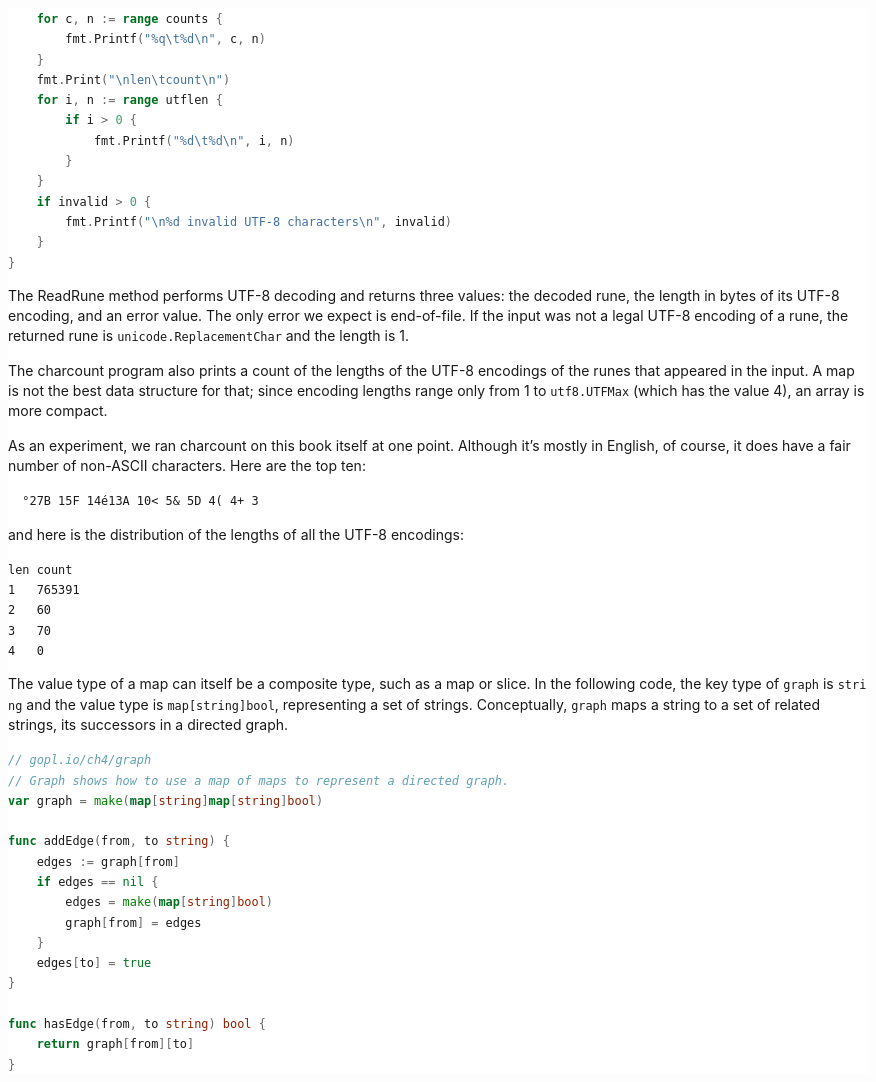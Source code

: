 ```go
	for c, n := range counts {
		fmt.Printf("%q\t%d\n", c, n)
	}
	fmt.Print("\nlen\tcount\n")
	for i, n := range utflen {
		if i > 0 {
			fmt.Printf("%d\t%d\n", i, n)
		}
	}
	if invalid > 0 {
		fmt.Printf("\n%d invalid UTF-8 characters\n", invalid)
	}
}
```

The ReadRune method performs UTF-8 decoding and returns three values: the decoded rune, the length in bytes of its UTF-8 encoding, and an error value. The only error we expect is end-of-file. If the input was not a legal UTF-8 encoding of a rune, the returned rune is `unicode.ReplacementChar` and the length is 1.

The charcount program also prints a count of the lengths of the UTF-8 encodings of the runes that appeared in the input. A map is not the best data structure for that; since encoding lengths range only from 1 to `utf8.UTFMax` (which has the value 4), an array is more compact.

As an experiment, we ran charcount on this book itself at one point. Although it’s mostly in English, of course, it does have a fair number of non-ASCII characters. Here are the top ten:
```
  °27B 15F 14é13A 10< 5& 5D 4( 4+ 3
```
and here is the distribution of the lengths of all the UTF-8 encodings:
```
len count 
1   765391 
2   60
3   70 
4   0
```

The value type of a map can itself be a composite type, such as a map or slice. In the following code, the key type of `graph` is `string` and the value type is `map[string]bool`, representing a set of strings. Conceptually, `graph` maps a string to a set of related strings, its successors in a directed graph.
```go
// gopl.io/ch4/graph
// Graph shows how to use a map of maps to represent a directed graph.
var graph = make(map[string]map[string]bool)

func addEdge(from, to string) {
	edges := graph[from]
	if edges == nil {
		edges = make(map[string]bool)
		graph[from] = edges
	}
	edges[to] = true
}

func hasEdge(from, to string) bool {
	return graph[from][to]
}
```
